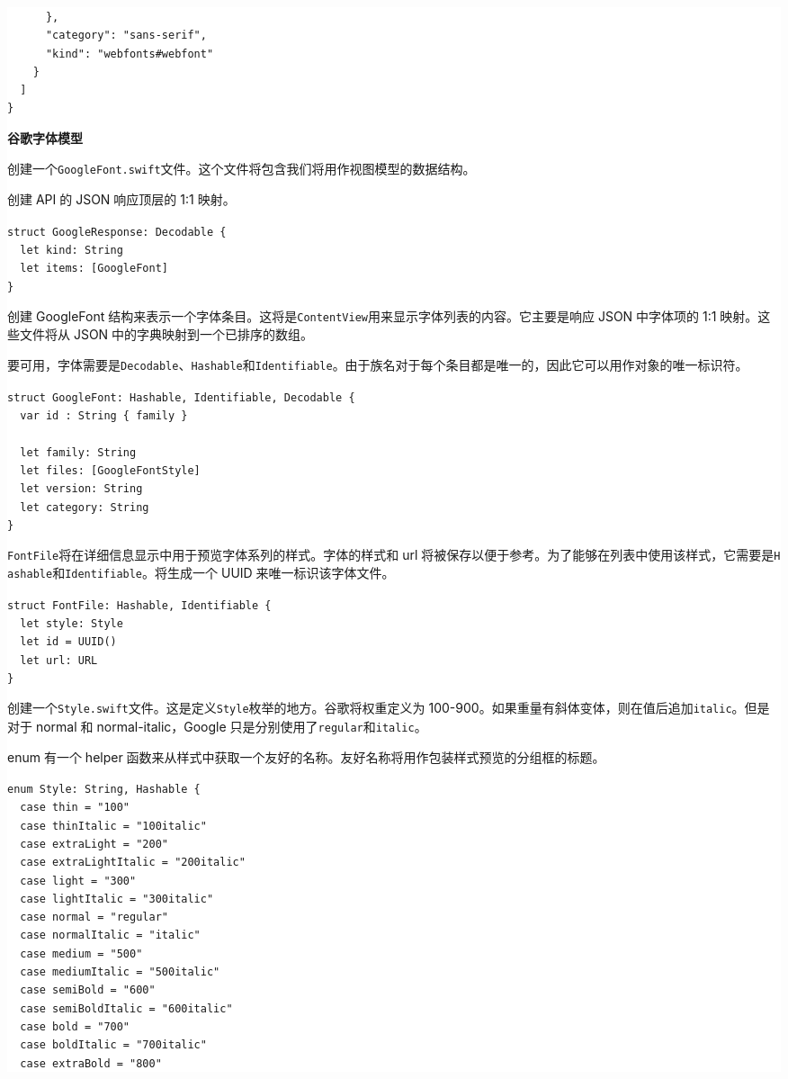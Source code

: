 ```
      },
      "category": "sans-serif",
      "kind": "webfonts#webfont"
    }
  ]
}
```

**谷歌字体模型**

创建一个`GoogleFont.swift`文件。这个文件将包含我们将用作视图模型的数据结构。

创建 API 的 JSON 响应顶层的 1:1 映射。

```
struct GoogleResponse: Decodable {
  let kind: String
  let items: [GoogleFont]
}
```

创建 GoogleFont 结构来表示一个字体条目。这将是`ContentView`用来显示字体列表的内容。它主要是响应 JSON 中字体项的 1:1 映射。这些文件将从 JSON 中的字典映射到一个已排序的数组。

要可用，字体需要是`Decodable`、`Hashable`和`Identifiable`。由于族名对于每个条目都是唯一的，因此它可以用作对象的唯一标识符。

```
struct GoogleFont: Hashable, Identifiable, Decodable {
  var id : String { family }

  let family: String
  let files: [GoogleFontStyle]
  let version: String
  let category: String
}
```

`FontFile`将在详细信息显示中用于预览字体系列的样式。字体的样式和 url 将被保存以便于参考。为了能够在列表中使用该样式，它需要是`Hashable`和`Identifiable`。将生成一个 UUID 来唯一标识该字体文件。

```
struct FontFile: Hashable, Identifiable {
  let style: Style
  let id = UUID()
  let url: URL
}
```

创建一个`Style.swift`文件。这是定义`Style`枚举的地方。谷歌将权重定义为 100-900。如果重量有斜体变体，则在值后追加`italic`。但是对于 normal 和 normal-italic，Google 只是分别使用了`regular`和`italic`。

enum 有一个 helper 函数来从样式中获取一个友好的名称。友好名称将用作包装样式预览的分组框的标题。

```
enum Style: String, Hashable {
  case thin = "100"
  case thinItalic = "100italic"
  case extraLight = "200"
  case extraLightItalic = "200italic"
  case light = "300"
  case lightItalic = "300italic"
  case normal = "regular"
  case normalItalic = "italic"
  case medium = "500"
  case mediumItalic = "500italic"
  case semiBold = "600"
  case semiBoldItalic = "600italic"
  case bold = "700"
  case boldItalic = "700italic"
  case extraBold = "800"
```